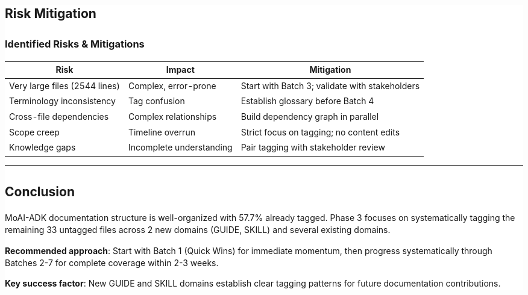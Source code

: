 
## Risk Mitigation

### Identified Risks & Mitigations

| Risk | Impact | Mitigation |
|------|--------|-----------|
| Very large files (2544 lines) | Complex, error-prone | Start with Batch 3; validate with stakeholders |
| Terminology inconsistency | Tag confusion | Establish glossary before Batch 4 |
| Cross-file dependencies | Complex relationships | Build dependency graph in parallel |
| Scope creep | Timeline overrun | Strict focus on tagging; no content edits |
| Knowledge gaps | Incomplete understanding | Pair tagging with stakeholder review |

---

## Conclusion

MoAI-ADK documentation structure is well-organized with 57.7% already tagged. Phase 3 focuses on systematically tagging the remaining 33 untagged files across 2 new domains (GUIDE, SKILL) and several existing domains.

**Recommended approach**: Start with Batch 1 (Quick Wins) for immediate momentum, then progress systematically through Batches 2-7 for complete coverage within 2-3 weeks.

**Key success factor**: New GUIDE and SKILL domains establish clear tagging patterns for future documentation contributions.

